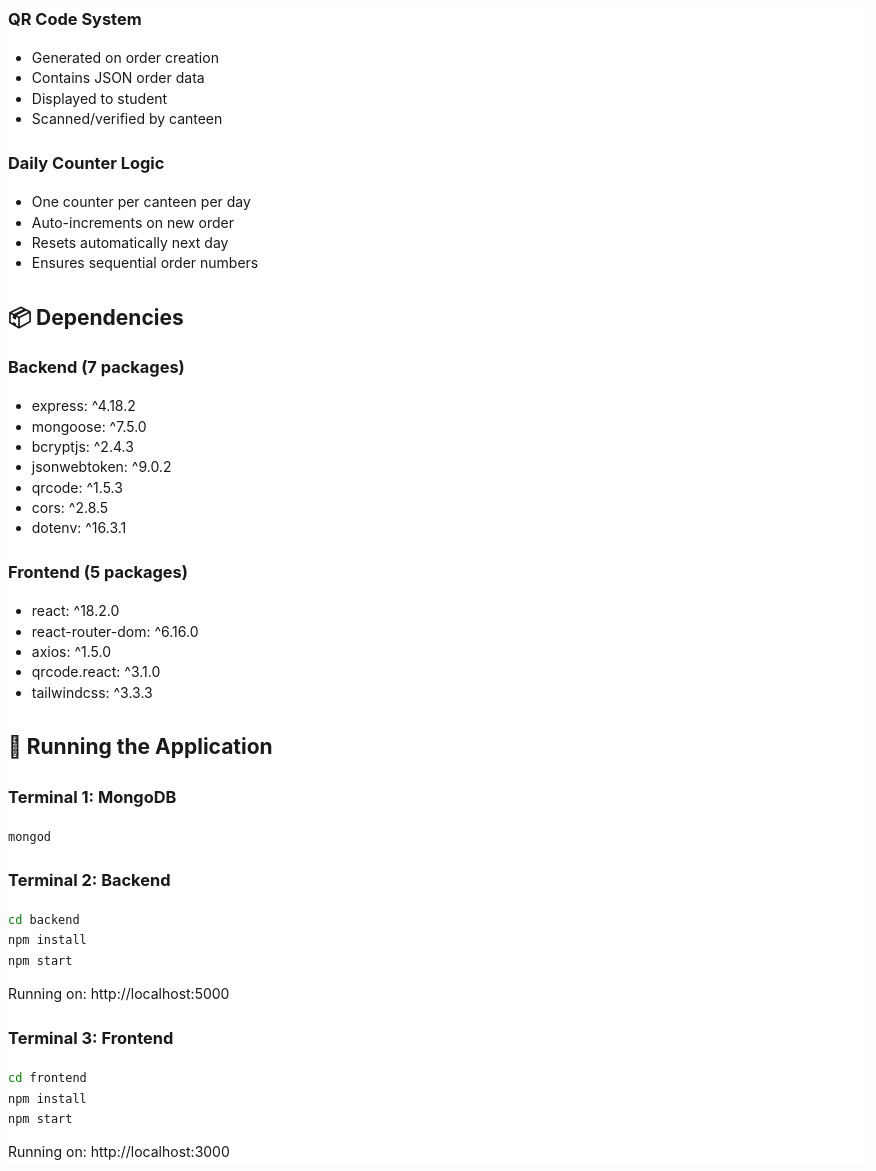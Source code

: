 ### QR Code System
- Generated on order creation
- Contains JSON order data
- Displayed to student
- Scanned/verified by canteen

### Daily Counter Logic
- One counter per canteen per day
- Auto-increments on new order
- Resets automatically next day
- Ensures sequential order numbers

## 📦 Dependencies

### Backend (7 packages)
- express: ^4.18.2
- mongoose: ^7.5.0
- bcryptjs: ^2.4.3
- jsonwebtoken: ^9.0.2
- qrcode: ^1.5.3
- cors: ^2.8.5
- dotenv: ^16.3.1

### Frontend (5 packages)
- react: ^18.2.0
- react-router-dom: ^6.16.0
- axios: ^1.5.0
- qrcode.react: ^3.1.0
- tailwindcss: ^3.3.3

## 🚀 Running the Application

### Terminal 1: MongoDB
```bash
mongod
```

### Terminal 2: Backend
```bash
cd backend
npm install
npm start
```
Running on: http://localhost:5000

### Terminal 3: Frontend
```bash
cd frontend
npm install
npm start
```
Running on: http://localhost:3000
